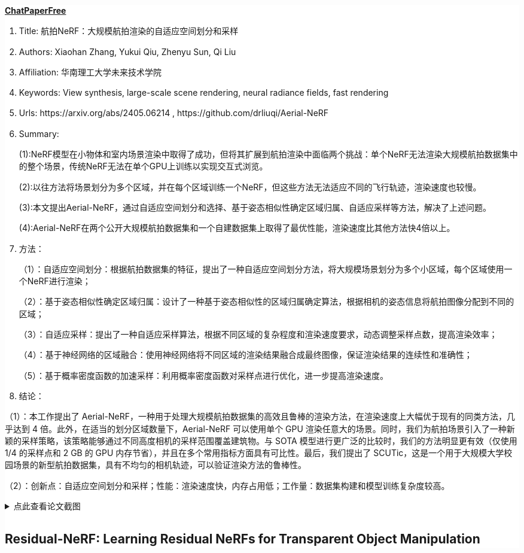 **[ChatPaperFree](https://huggingface.co/spaces/Kedreamix/ChatPaperFree)**

<ol>
<li>
<p>Title: 航拍NeRF：大规模航拍渲染的自适应空间划分和采样</p>
</li>
<li>
<p>Authors: Xiaohan Zhang, Yukui Qiu, Zhenyu Sun, Qi Liu</p>
</li>
<li>
<p>Affiliation: 华南理工大学未来技术学院</p>
</li>
<li>
<p>Keywords: View synthesis, large-scale scene rendering, neural radiance fields, fast rendering</p>
</li>
<li>
<p>Urls: https://arxiv.org/abs/2405.06214 , https://github.com/drliuqi/Aerial-NeRF</p>
</li>
<li>
<p>Summary:</p>
<p>(1):NeRF模型在小物体和室内场景渲染中取得了成功，但将其扩展到航拍渲染中面临两个挑战：单个NeRF无法渲染大规模航拍数据集中的整个场景，传统NeRF无法在单个GPU上训练以实现交互式浏览。</p>
<p>(2):以往方法将场景划分为多个区域，并在每个区域训练一个NeRF，但这些方法无法适应不同的飞行轨迹，渲染速度也较慢。</p>
<p>(3):本文提出Aerial-NeRF，通过自适应空间划分和选择、基于姿态相似性确定区域归属、自适应采样等方法，解决了上述问题。</p>
<p>(4):Aerial-NeRF在两个公开大规模航拍数据集和一个自建数据集上取得了最优性能，渲染速度比其他方法快4倍以上。</p>
</li>
<li>
<p>方法：</p>
<p>（1）：自适应空间划分：根据航拍数据集的特征，提出了一种自适应空间划分方法，将大规模场景划分为多个小区域，每个区域使用一个NeRF进行渲染；</p>
<p>（2）：基于姿态相似性确定区域归属：设计了一种基于姿态相似性的区域归属确定算法，根据相机的姿态信息将航拍图像分配到不同的区域；</p>
<p>（3）：自适应采样：提出了一种自适应采样算法，根据不同区域的复杂程度和渲染速度要求，动态调整采样点数，提高渲染效率；</p>
<p>（4）：基于神经网络的区域融合：使用神经网络将不同区域的渲染结果融合成最终图像，保证渲染结果的连续性和准确性；</p>
<p>（5）：基于概率密度函数的加速采样：利用概率密度函数对采样点进行优化，进一步提高渲染速度。</p>
</li>
<li>
<p>结论：</p>
</li>
</ol>
<p>（1）：本工作提出了 Aerial-NeRF，一种用于处理大规模航拍数据集的高效且鲁棒的渲染方法，在渲染速度上大幅优于现有的同类方法，几乎达到 4 倍。此外，在适当的划分区域数量下，Aerial-NeRF 可以使用单个 GPU 渲染任意大的场景。同时，我们为航拍场景引入了一种新颖的采样策略，该策略能够通过不同高度相机的采样范围覆盖建筑物。与 SOTA 模型进行更广泛的比较时，我们的方法明显更有效（仅使用 1/4 的采样点和 2 GB 的 GPU 内存节省），并且在多个常用指标方面具有可比性。最后，我们提出了 SCUTic，这是一个用于大规模大学校园场景的新型航拍数据集，具有不均匀的相机轨迹，可以验证渲染方法的鲁棒性。</p>
<p>（2）：创新点：自适应空间划分和采样；性能：渲染速度快，内存占用低；工作量：数据集构建和模型训练复杂度较高。</p>


<details><summary>点此查看论文截图</summary></details>




## Residual-NeRF: Learning Residual NeRFs for Transparent Object   Manipulation
